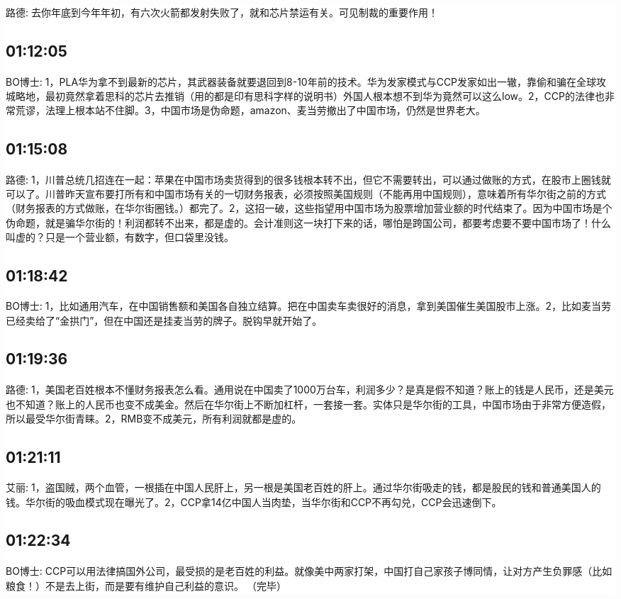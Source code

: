 路德: 去你年底到今年年初，有六次火箭都发射失败了，就和芯片禁运有关。可见制裁的重要作用！

## 01:12:05

BO博士: 1，PLA华为拿不到最新的芯片，其武器装备就要退回到8-10年前的技术。华为发家模式与CCP发家如出一辙，靠偷和骗在全球攻城略地，最初竟然拿着思科的芯片去推销（用的都是印有思科字样的说明书）外国人根本想不到华为竟然可以这么low。2，CCP的法律也非常荒谬，法理上根本站不住脚。3，中国市场是伪命题，amazon、麦当劳撤出了中国市场，仍然是世界老大。

## 01:15:08

路德: 1，川普总统几招连在一起：苹果在中国市场卖货得到的很多钱根本转不出，但它不需要转出，可以通过做账的方式，在股市上圈钱就可以了。川普昨天宣布要打所有和中国市场有关的一切财务报表，必须按照美国规则（不能再用中国规则），意味着所有华尔街之前的方式（财务报表的方式做账，在华尔街圈钱。）都完了。2，这招一破，这些指望用中国市场为股票增加营业额的时代结束了。因为中国市场是个伪命题，就是骗华尔街的！利润都转不出来，都是虚的。会计准则这一块打下来的话，哪怕是跨国公司，都要考虑要不要中国市场了！什么叫虚的？只是一个营业额，有数字，但口袋里没钱。

## 01:18:42

BO博士: 1，比如通用汽车，在中国销售额和美国各自独立结算。把在中国卖车卖很好的消息，拿到美国催生美国股市上涨。2，比如麦当劳已经卖给了“金拱门”，但在中国还是挂麦当劳的牌子。脱钩早就开始了。

## 01:19:36

路德: 1，美国老百姓根本不懂财务报表怎么看。通用说在中国卖了1000万台车，利润多少？是真是假不知道？账上的钱是人民币，还是美元也不知道？账上的人民币也变不成美金。然后在华尔街上不断加杠杆，一套接一套。实体只是华尔街的工具，中国市场由于非常方便造假，所以最受华尔街青睐。2，RMB变不成美元，所有利润就都是虚的。

## 01:21:11

艾丽: 1，盗国贼，两个血管，一根插在中国人民肝上，另一根是美国老百姓的肝上。通过华尔街吸走的钱，都是股民的钱和普通美国人的钱。华尔街的吸血模式现在曝光了。2，CCP拿14亿中国人当肉垫，当华尔街和CCP不再勾兑，CCP会迅速倒下。

## 01:22:34

BO博士: CCP可以用法律搞国外公司，最受损的是老百姓的利益。就像美中两家打架，中国打自己家孩子博同情，让对方产生负罪感（比如粮食！）不是去上街，而是要有维护自己利益的意识。
（完毕）
